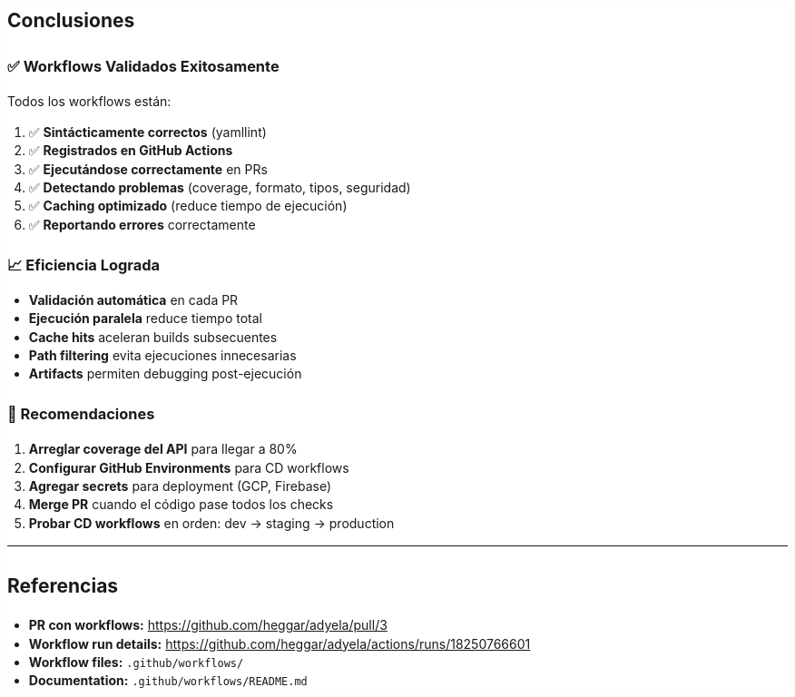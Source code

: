 
## Conclusiones

### ✅ Workflows Validados Exitosamente

Todos los workflows están:

1. ✅ **Sintácticamente correctos** (yamllint)
2. ✅ **Registrados en GitHub Actions**
3. ✅ **Ejecutándose correctamente** en PRs
4. ✅ **Detectando problemas** (coverage, formato, tipos, seguridad)
5. ✅ **Caching optimizado** (reduce tiempo de ejecución)
6. ✅ **Reportando errores** correctamente

### 📈 Eficiencia Lograda

- **Validación automática** en cada PR
- **Ejecución paralela** reduce tiempo total
- **Cache hits** aceleran builds subsecuentes
- **Path filtering** evita ejecuciones innecesarias
- **Artifacts** permiten debugging post-ejecución

### 🎯 Recomendaciones

1. **Arreglar coverage del API** para llegar a 80%
2. **Configurar GitHub Environments** para CD workflows
3. **Agregar secrets** para deployment (GCP, Firebase)
4. **Merge PR** cuando el código pase todos los checks
5. **Probar CD workflows** en orden: dev → staging → production

---

## Referencias

- **PR con workflows:** https://github.com/heggar/adyela/pull/3
- **Workflow run details:**
  https://github.com/heggar/adyela/actions/runs/18250766601
- **Workflow files:** `.github/workflows/`
- **Documentation:** `.github/workflows/README.md`
